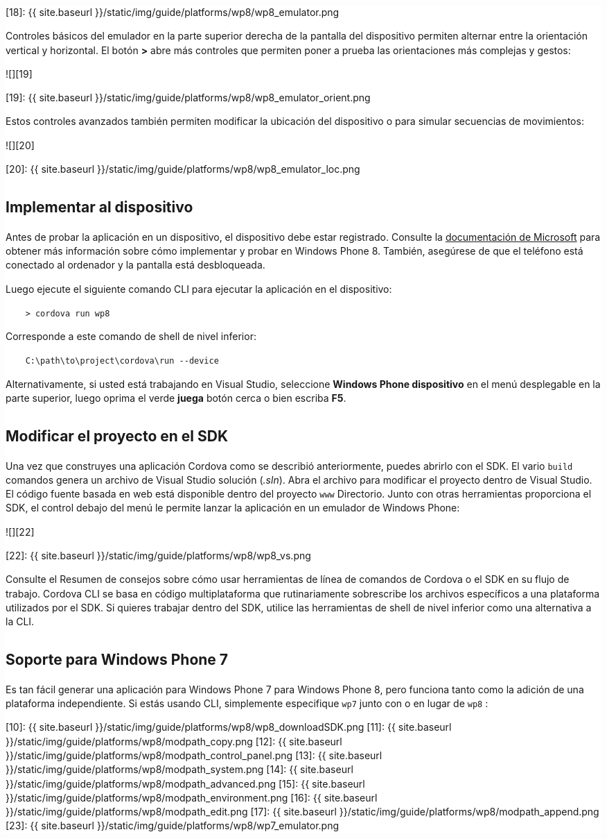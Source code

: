  [18]: {{ site.baseurl }}/static/img/guide/platforms/wp8/wp8_emulator.png

Controles básicos del emulador en la parte superior derecha de la pantalla del dispositivo permiten alternar entre la orientación vertical y horizontal. El botón **>** abre más controles que permiten poner a prueba las orientaciones más complejas y gestos:

![][19]

 [19]: {{ site.baseurl }}/static/img/guide/platforms/wp8/wp8_emulator_orient.png

Estos controles avanzados también permiten modificar la ubicación del dispositivo o para simular secuencias de movimientos:

![][20]

 [20]: {{ site.baseurl }}/static/img/guide/platforms/wp8/wp8_emulator_loc.png

## Implementar al dispositivo

Antes de probar la aplicación en un dispositivo, el dispositivo debe estar registrado. Consulte la [documentación de Microsoft][21] para obtener más información sobre cómo implementar y probar en Windows Phone 8. También, asegúrese de que el teléfono está conectado al ordenador y la pantalla está desbloqueada.

 [21]: http://msdn.microsoft.com/en-us/library/windowsphone/develop/ff402565(v=vs.105).aspx

Luego ejecute el siguiente comando CLI para ejecutar la aplicación en el dispositivo:

        > cordova run wp8


Corresponde a este comando de shell de nivel inferior:

        C:\path\to\project\cordova\run --device


Alternativamente, si usted está trabajando en Visual Studio, seleccione **Windows Phone dispositivo** en el menú desplegable en la parte superior, luego oprima el verde **juega** botón cerca o bien escriba **F5**.

## Modificar el proyecto en el SDK

Una vez que construyes una aplicación Cordova como se describió anteriormente, puedes abrirlo con el SDK. El vario `build` comandos genera un archivo de Visual Studio solución (*.sln*). Abra el archivo para modificar el proyecto dentro de Visual Studio. El código fuente basada en web está disponible dentro del proyecto `www` Directorio. Junto con otras herramientas proporciona el SDK, el control debajo del menú le permite lanzar la aplicación en un emulador de Windows Phone:

![][22]

 [22]: {{ site.baseurl }}/static/img/guide/platforms/wp8/wp8_vs.png

Consulte el Resumen de consejos sobre cómo usar herramientas de línea de comandos de Cordova o el SDK en su flujo de trabajo. Cordova CLI se basa en código multiplataforma que rutinariamente sobrescribe los archivos específicos a una plataforma utilizados por el SDK. Si quieres trabajar dentro del SDK, utilice las herramientas de shell de nivel inferior como una alternativa a la CLI.

## Soporte para Windows Phone 7

Es tan fácil generar una aplicación para Windows Phone 7 para Windows Phone 8, pero funciona tanto como la adición de una plataforma independiente. Si estás usando CLI, simplemente especifique `wp7` junto con o en lugar de `wp8` :


 [1]: http://blogs.windows.com/windows_phone/b/wpdev/archive/2012/11/15/adapting-your-webkit-optimized-site-for-internet-explorer-10.aspx
 [2]: http://msdn.microsoft.com/en-US/evalcenter/jj554510
 [3]: https://dev.windowsphone.com/en-us/downloadsdk
 [4]: http://msdn.microsoft.com/en-US/library/windows/apps/jj945426
 [5]: http://msdn.microsoft.com/en-US/library/windows/apps/jj945424
 [6]: http://msdn.microsoft.com/en-US/library/windows/apps/jj945423
 [7]: http://en.wikipedia.org/wiki/Second_Level_Address_Translation
 [8]: http://ark.intel.com/Products/VirtualizationTechnology
 [9]: http://cordova.apache.org
 [10]: {{ site.baseurl }}/static/img/guide/platforms/wp8/wp8_downloadSDK.png
 [11]: {{ site.baseurl }}/static/img/guide/platforms/wp8/modpath_copy.png
 [12]: {{ site.baseurl }}/static/img/guide/platforms/wp8/modpath_control_panel.png
 [13]: {{ site.baseurl }}/static/img/guide/platforms/wp8/modpath_system.png
 [14]: {{ site.baseurl }}/static/img/guide/platforms/wp8/modpath_advanced.png
 [15]: {{ site.baseurl }}/static/img/guide/platforms/wp8/modpath_environment.png
 [16]: {{ site.baseurl }}/static/img/guide/platforms/wp8/modpath_edit.png
 [17]: {{ site.baseurl }}/static/img/guide/platforms/wp8/modpath_append.png
 [23]: {{ site.baseurl }}/static/img/guide/platforms/wp8/wp7_emulator.png